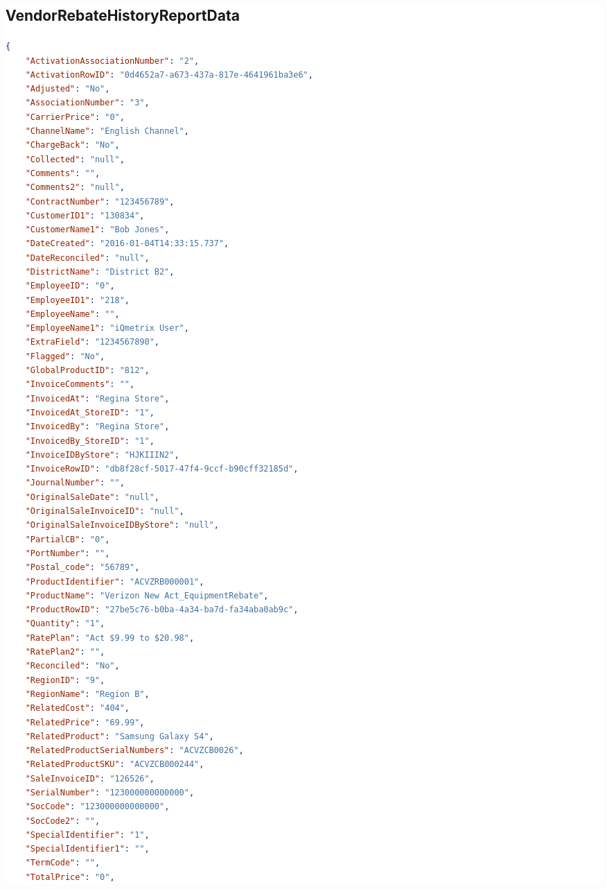 ## VendorRebateHistoryReportData

```json
{
	"ActivationAssociationNumber": "2",
	"ActivationRowID": "0d4652a7-a673-437a-817e-4641961ba3e6",
	"Adjusted": "No",
	"AssociationNumber": "3",
	"CarrierPrice": "0",
	"ChannelName": "English Channel",
	"ChargeBack": "No",
	"Collected": "null",
	"Comments": "",
	"Comments2": "null",
	"ContractNumber": "123456789",
	"CustomerID1": "130834",
	"CustomerName1": "Bob Jones",
	"DateCreated": "2016-01-04T14:33:15.737",
	"DateReconciled": "null",
	"DistrictName": "District B2",
	"EmployeeID": "0",
	"EmployeeID1": "218",
	"EmployeeName": "",
	"EmployeeName1": "iQmetrix User",
	"ExtraField": "1234567890",
	"Flagged": "No",
	"GlobalProductID": "812",
	"InvoiceComments": "",
	"InvoicedAt": "Regina Store",
	"InvoicedAt_StoreID": "1",
	"InvoicedBy": "Regina Store",
	"InvoicedBy_StoreID": "1",
	"InvoiceIDByStore": "HJKIIIN2",
	"InvoiceRowID": "db8f28cf-5017-47f4-9ccf-b90cff32185d",
	"JournalNumber": "",
	"OriginalSaleDate": "null",
	"OriginalSaleInvoiceID": "null",
	"OriginalSaleInvoiceIDByStore": "null",
	"PartialCB": "0",
	"PortNumber": "",
	"Postal_code": "56789",
	"ProductIdentifier": "ACVZRB000001",
	"ProductName": "Verizon New Act_EquipmentRebate",
	"ProductRowID": "27be5c76-b0ba-4a34-ba7d-fa34aba0ab9c",
	"Quantity": "1",
	"RatePlan": "Act $9.99 to $20.98",
	"RatePlan2": "",
	"Reconciled": "No",
	"RegionID": "9",
	"RegionName": "Region B",
	"RelatedCost": "404",
	"RelatedPrice": "69.99",
	"RelatedProduct": "Samsung Galaxy S4",
	"RelatedProductSerialNumbers": "ACVZCB0026",
	"RelatedProductSKU": "ACVZCB000244",
	"SaleInvoiceID": "126526",
	"SerialNumber": "123000000000000",
	"SocCode": "123000000000000",
	"SocCode2": "",
	"SpecialIdentifier": "1",
	"SpecialIdentifier1": "",
	"TermCode": "",
	"TotalPrice": "0",
```